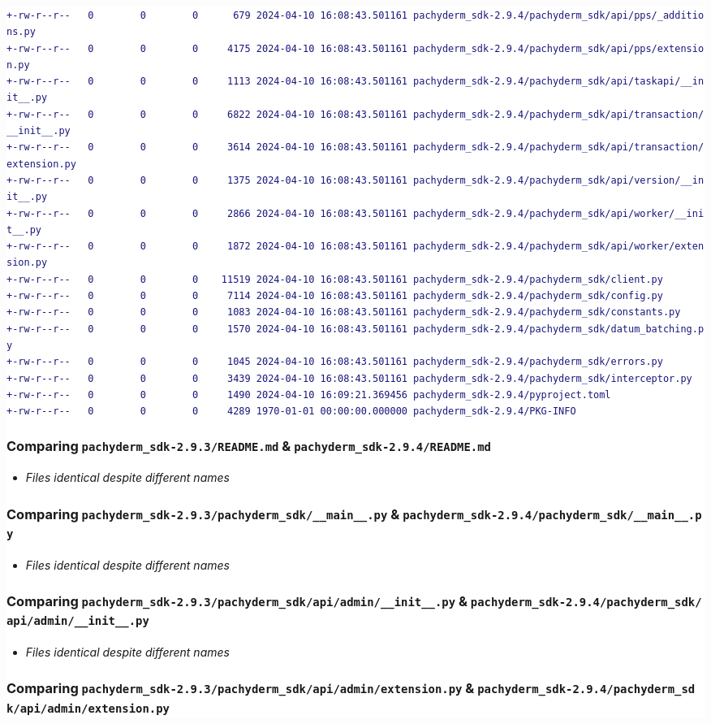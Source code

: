 ```diff
+-rw-r--r--   0        0        0      679 2024-04-10 16:08:43.501161 pachyderm_sdk-2.9.4/pachyderm_sdk/api/pps/_additions.py
+-rw-r--r--   0        0        0     4175 2024-04-10 16:08:43.501161 pachyderm_sdk-2.9.4/pachyderm_sdk/api/pps/extension.py
+-rw-r--r--   0        0        0     1113 2024-04-10 16:08:43.501161 pachyderm_sdk-2.9.4/pachyderm_sdk/api/taskapi/__init__.py
+-rw-r--r--   0        0        0     6822 2024-04-10 16:08:43.501161 pachyderm_sdk-2.9.4/pachyderm_sdk/api/transaction/__init__.py
+-rw-r--r--   0        0        0     3614 2024-04-10 16:08:43.501161 pachyderm_sdk-2.9.4/pachyderm_sdk/api/transaction/extension.py
+-rw-r--r--   0        0        0     1375 2024-04-10 16:08:43.501161 pachyderm_sdk-2.9.4/pachyderm_sdk/api/version/__init__.py
+-rw-r--r--   0        0        0     2866 2024-04-10 16:08:43.501161 pachyderm_sdk-2.9.4/pachyderm_sdk/api/worker/__init__.py
+-rw-r--r--   0        0        0     1872 2024-04-10 16:08:43.501161 pachyderm_sdk-2.9.4/pachyderm_sdk/api/worker/extension.py
+-rw-r--r--   0        0        0    11519 2024-04-10 16:08:43.501161 pachyderm_sdk-2.9.4/pachyderm_sdk/client.py
+-rw-r--r--   0        0        0     7114 2024-04-10 16:08:43.501161 pachyderm_sdk-2.9.4/pachyderm_sdk/config.py
+-rw-r--r--   0        0        0     1083 2024-04-10 16:08:43.501161 pachyderm_sdk-2.9.4/pachyderm_sdk/constants.py
+-rw-r--r--   0        0        0     1570 2024-04-10 16:08:43.501161 pachyderm_sdk-2.9.4/pachyderm_sdk/datum_batching.py
+-rw-r--r--   0        0        0     1045 2024-04-10 16:08:43.501161 pachyderm_sdk-2.9.4/pachyderm_sdk/errors.py
+-rw-r--r--   0        0        0     3439 2024-04-10 16:08:43.501161 pachyderm_sdk-2.9.4/pachyderm_sdk/interceptor.py
+-rw-r--r--   0        0        0     1490 2024-04-10 16:09:21.369456 pachyderm_sdk-2.9.4/pyproject.toml
+-rw-r--r--   0        0        0     4289 1970-01-01 00:00:00.000000 pachyderm_sdk-2.9.4/PKG-INFO
```

### Comparing `pachyderm_sdk-2.9.3/README.md` & `pachyderm_sdk-2.9.4/README.md`

 * *Files identical despite different names*

### Comparing `pachyderm_sdk-2.9.3/pachyderm_sdk/__main__.py` & `pachyderm_sdk-2.9.4/pachyderm_sdk/__main__.py`

 * *Files identical despite different names*

### Comparing `pachyderm_sdk-2.9.3/pachyderm_sdk/api/admin/__init__.py` & `pachyderm_sdk-2.9.4/pachyderm_sdk/api/admin/__init__.py`

 * *Files identical despite different names*

### Comparing `pachyderm_sdk-2.9.3/pachyderm_sdk/api/admin/extension.py` & `pachyderm_sdk-2.9.4/pachyderm_sdk/api/admin/extension.py`
